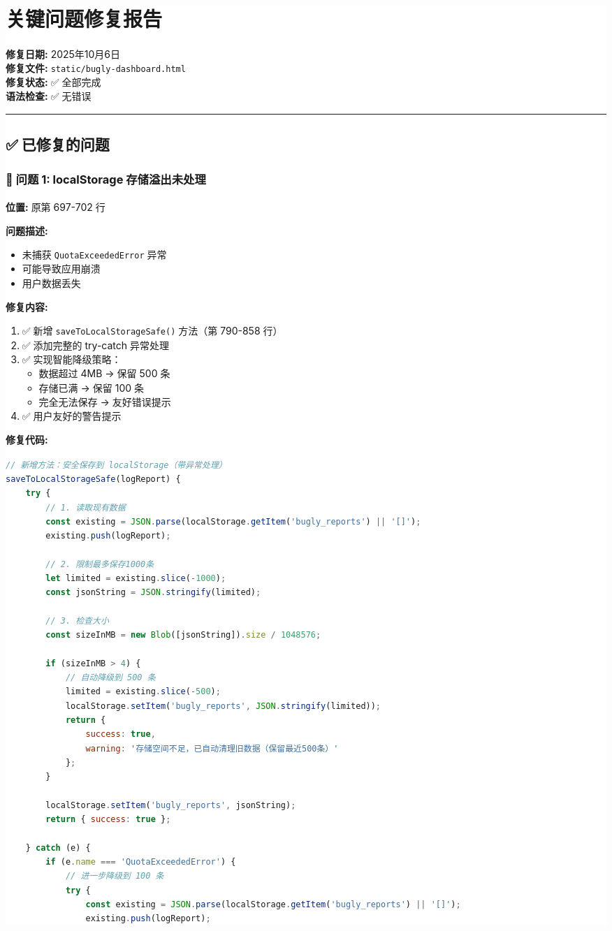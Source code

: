 # 关键问题修复报告

**修复日期:** 2025年10月6日  
**修复文件:** `static/bugly-dashboard.html`  
**修复状态:** ✅ 全部完成  
**语法检查:** ✅ 无错误

---

## ✅ 已修复的问题

### 🔴 问题 1: localStorage 存储溢出未处理

**位置:** 原第 697-702 行

**问题描述:**
- 未捕获 `QuotaExceededError` 异常
- 可能导致应用崩溃
- 用户数据丢失

**修复内容:**
1. ✅ 新增 `saveToLocalStorageSafe()` 方法（第 790-858 行）
2. ✅ 添加完整的 try-catch 异常处理
3. ✅ 实现智能降级策略：
   - 数据超过 4MB → 保留 500 条
   - 存储已满 → 保留 100 条
   - 完全无法保存 → 友好错误提示
4. ✅ 用户友好的警告提示

**修复代码:**
```javascript
// 新增方法：安全保存到 localStorage（带异常处理）
saveToLocalStorageSafe(logReport) {
    try {
        // 1. 读取现有数据
        const existing = JSON.parse(localStorage.getItem('bugly_reports') || '[]');
        existing.push(logReport);
        
        // 2. 限制最多保存1000条
        let limited = existing.slice(-1000);
        const jsonString = JSON.stringify(limited);
        
        // 3. 检查大小
        const sizeInMB = new Blob([jsonString]).size / 1048576;
        
        if (sizeInMB > 4) {
            // 自动降级到 500 条
            limited = existing.slice(-500);
            localStorage.setItem('bugly_reports', JSON.stringify(limited));
            return { 
                success: true, 
                warning: '存储空间不足，已自动清理旧数据（保留最近500条）'
            };
        }
        
        localStorage.setItem('bugly_reports', jsonString);
        return { success: true };
        
    } catch (e) {
        if (e.name === 'QuotaExceededError') {
            // 进一步降级到 100 条
            try {
                const existing = JSON.parse(localStorage.getItem('bugly_reports') || '[]');
                existing.push(logReport);
```